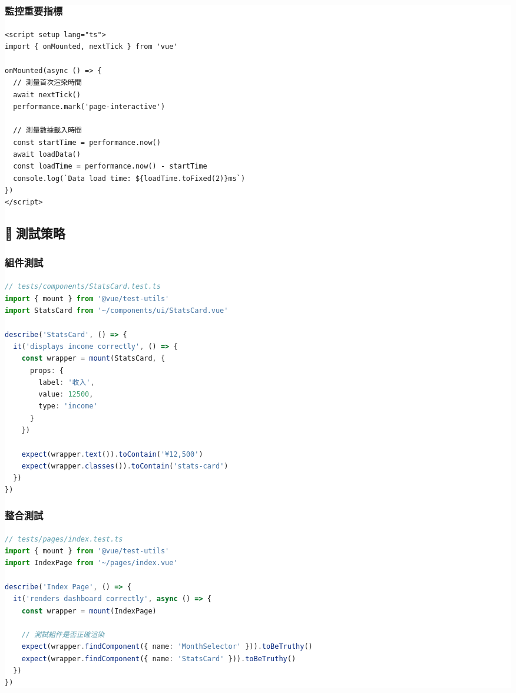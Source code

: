 ### 監控重要指標

```vue
<script setup lang="ts">
import { onMounted, nextTick } from 'vue'

onMounted(async () => {
  // 測量首次渲染時間
  await nextTick()
  performance.mark('page-interactive')
  
  // 測量數據載入時間
  const startTime = performance.now()
  await loadData()
  const loadTime = performance.now() - startTime
  console.log(`Data load time: ${loadTime.toFixed(2)}ms`)
})
</script>
```

## 🧪 測試策略

### 組件測試

```typescript
// tests/components/StatsCard.test.ts
import { mount } from '@vue/test-utils'
import StatsCard from '~/components/ui/StatsCard.vue'

describe('StatsCard', () => {
  it('displays income correctly', () => {
    const wrapper = mount(StatsCard, {
      props: {
        label: '收入',
        value: 12500,
        type: 'income'
      }
    })
    
    expect(wrapper.text()).toContain('¥12,500')
    expect(wrapper.classes()).toContain('stats-card')
  })
})
```

### 整合測試

```typescript
// tests/pages/index.test.ts
import { mount } from '@vue/test-utils'
import IndexPage from '~/pages/index.vue'

describe('Index Page', () => {
  it('renders dashboard correctly', async () => {
    const wrapper = mount(IndexPage)
    
    // 測試組件是否正確渲染
    expect(wrapper.findComponent({ name: 'MonthSelector' })).toBeTruthy()
    expect(wrapper.findComponent({ name: 'StatsCard' })).toBeTruthy()
  })
})
```

